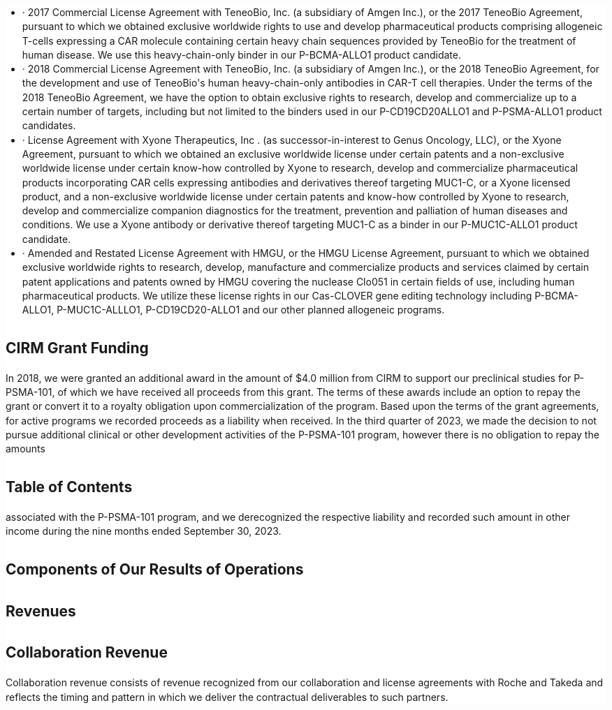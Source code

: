 - · 2017 Commercial License Agreement with TeneoBio, Inc. (a subsidiary of Amgen Inc.), or the 2017 TeneoBio Agreement, pursuant to which we obtained exclusive worldwide rights to use and develop pharmaceutical products comprising allogeneic T-cells expressing a CAR molecule containing certain heavy chain sequences provided by TeneoBio for the treatment of human disease. We use this heavy-chain-only binder in our P-BCMA-ALLO1 product candidate.
- · 2018 Commercial License Agreement with TeneoBio, Inc. (a subsidiary of Amgen Inc.), or the 2018 TeneoBio Agreement, for the development and use of TeneoBio's human heavy-chain-only antibodies in CAR-T cell therapies. Under the terms of the 2018 TeneoBio Agreement, we have the option to obtain exclusive rights to research, develop and commercialize up to a certain number of targets, including but not limited to the binders used in our P-CD19CD20ALLO1 and P-PSMA-ALLO1 product candidates.
- · License Agreement with Xyone Therapeutics, Inc . (as successor-in-interest to Genus Oncology, LLC), or the Xyone Agreement, pursuant to which we obtained an exclusive worldwide license under certain patents and a non-exclusive worldwide license under certain know-how controlled by Xyone to research, develop and commercialize pharmaceutical products incorporating CAR cells expressing antibodies and derivatives thereof targeting MUC1-C, or a Xyone licensed product, and a non-exclusive worldwide license under certain patents and know-how controlled by Xyone to research, develop and commercialize companion diagnostics for the treatment, prevention and palliation of human diseases and conditions. We use a Xyone antibody or derivative thereof targeting MUC1-C as a binder in our P-MUC1C-ALLO1 product candidate.
- · Amended and Restated License Agreement with HMGU, or the HMGU License Agreement, pursuant to which we obtained exclusive worldwide rights to research, develop, manufacture and commercialize products and services claimed by certain patent applications and patents owned by HMGU covering the nuclease Clo051 in certain fields of use, including human pharmaceutical products. We utilize these license rights in our Cas-CLOVER gene editing technology including P-BCMA-ALLO1, P-MUC1C-ALLLO1, P-CD19CD20-ALLO1 and our other planned allogeneic programs.

## CIRM Grant Funding

In 2018, we were granted an additional award in the amount of $4.0 million from CIRM to support our preclinical studies for P-PSMA-101, of which we have received all proceeds from this grant. The terms of these awards include an option to repay the grant or convert it to a royalty obligation upon commercialization of the program. Based upon the terms of the grant agreements, for active programs we recorded proceeds as a liability when received. In the third quarter of 2023, we made the decision to not pursue additional clinical or other development activities of the P-PSMA-101 program, however there is no obligation to repay the amounts

## Table of Contents

associated with the P-PSMA-101 program, and we derecognized the respective liability and recorded such amount in other income during the nine months ended September 30, 2023.

## Components of Our Results of Operations

## Revenues

## Collaboration Revenue

Collaboration revenue consists of revenue recognized from our collaboration and license agreements with Roche and Takeda and reflects the timing and pattern in which we deliver the contractual deliverables to such partners.
